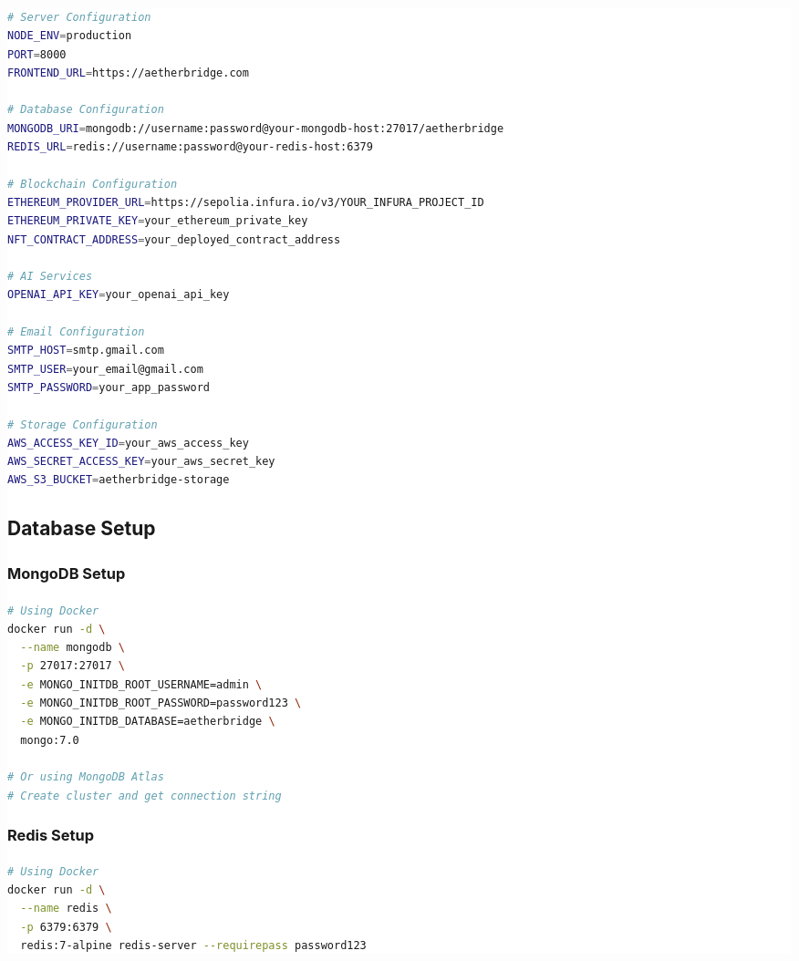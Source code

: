 ```bash
# Server Configuration
NODE_ENV=production
PORT=8000
FRONTEND_URL=https://aetherbridge.com

# Database Configuration
MONGODB_URI=mongodb://username:password@your-mongodb-host:27017/aetherbridge
REDIS_URL=redis://username:password@your-redis-host:6379

# Blockchain Configuration
ETHEREUM_PROVIDER_URL=https://sepolia.infura.io/v3/YOUR_INFURA_PROJECT_ID
ETHEREUM_PRIVATE_KEY=your_ethereum_private_key
NFT_CONTRACT_ADDRESS=your_deployed_contract_address

# AI Services
OPENAI_API_KEY=your_openai_api_key

# Email Configuration
SMTP_HOST=smtp.gmail.com
SMTP_USER=your_email@gmail.com
SMTP_PASSWORD=your_app_password

# Storage Configuration
AWS_ACCESS_KEY_ID=your_aws_access_key
AWS_SECRET_ACCESS_KEY=your_aws_secret_key
AWS_S3_BUCKET=aetherbridge-storage
```

## Database Setup

### MongoDB Setup
```bash
# Using Docker
docker run -d \
  --name mongodb \
  -p 27017:27017 \
  -e MONGO_INITDB_ROOT_USERNAME=admin \
  -e MONGO_INITDB_ROOT_PASSWORD=password123 \
  -e MONGO_INITDB_DATABASE=aetherbridge \
  mongo:7.0

# Or using MongoDB Atlas
# Create cluster and get connection string
```

### Redis Setup
```bash
# Using Docker
docker run -d \
  --name redis \
  -p 6379:6379 \
  redis:7-alpine redis-server --requirepass password123
```
